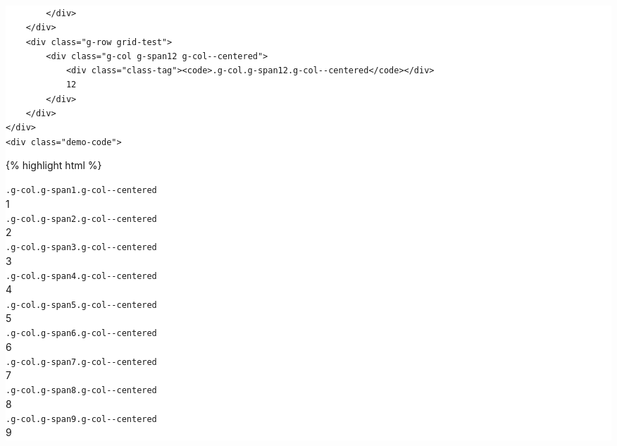 			</div>
		</div>
		<div class="g-row grid-test">
			<div class="g-col g-span12 g-col--centered">
				<div class="class-tag"><code>.g-col.g-span12.g-col--centered</code></div>
				12
			</div>
		</div>
	</div>
	<div class="demo-code">
{% highlight html %}
<div class="g-row">
	<div class="g-col g-span1 g-col--centered">
		<div class="class-tag"><code>.g-col.g-span1.g-col--centered</code></div>
		1
	</div>
</div>
<div class="g-row">
	<div class="g-col g-span2 g-col--centered">
		<div class="class-tag"><code>.g-col.g-span2.g-col--centered</code></div>
		2
	</div>
</div>
<div class="g-row">
	<div class="g-col g-span3 g-col--centered">
		<div class="class-tag"><code>.g-col.g-span3.g-col--centered</code></div>
		3
	</div>
</div>
<div class="g-row">
	<div class="g-col g-span4 g-col--centered">
		<div class="class-tag"><code>.g-col.g-span4.g-col--centered</code></div>
		4
	</div>
</div>
<div class="g-row">
	<div class="g-col g-span5 g-col--centered">
		<div class="class-tag"><code>.g-col.g-span5.g-col--centered</code></div>
		5
	</div>
</div>
<div class="g-row">
	<div class="g-col g-span6 g-col--centered">
		<div class="class-tag"><code>.g-col.g-span6.g-col--centered</code></div>
		6
	</div>
</div>
<div class="g-row">
	<div class="g-col g-span7 g-col--centered">
		<div class="class-tag"><code>.g-col.g-span7.g-col--centered</code></div>
		7
	</div>
</div>
<div class="g-row">
	<div class="g-col g-span8 g-col--centered">
		<div class="class-tag"><code>.g-col.g-span8.g-col--centered</code></div>
		8
	</div>
</div>
<div class="g-row">
	<div class="g-col g-span9 g-col--centered">
		<div class="class-tag"><code>.g-col.g-span9.g-col--centered</code></div>
		9
	</div>